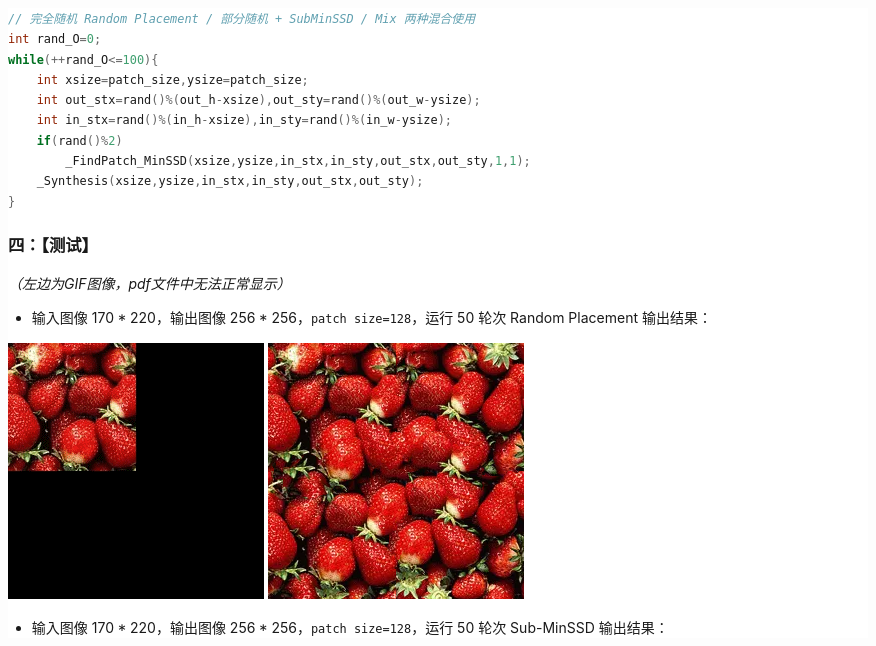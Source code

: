 ```cpp
// 完全随机 Random Placement / 部分随机 + SubMinSSD / Mix 两种混合使用
int rand_O=0;
while(++rand_O<=100){
    int xsize=patch_size,ysize=patch_size;
    int out_stx=rand()%(out_h-xsize),out_sty=rand()%(out_w-ysize);
    int in_stx=rand()%(in_h-xsize),in_sty=rand()%(in_w-ysize);
    if(rand()%2)
        _FindPatch_MinSSD(xsize,ysize,in_stx,in_sty,out_stx,out_sty,1,1);
    _Synthesis(xsize,ysize,in_stx,in_sty,out_stx,out_sty);
}
```

### **四：【测试】**

*（左边为GIF图像，pdf文件中无法正常显示）*

- 输入图像 $170\ast220$，输出图像 $256\ast256$，`patch size=128`，运行 $50$ 轮次 Random Placement 输出结果：  

![](./Random-Placement.gif)  ![](./src/output_random.png)

- 输入图像 $170\ast220$，输出图像 $256\ast256$，`patch size=128`，运行 $50$ 轮次 Sub-MinSSD 输出结果：  
